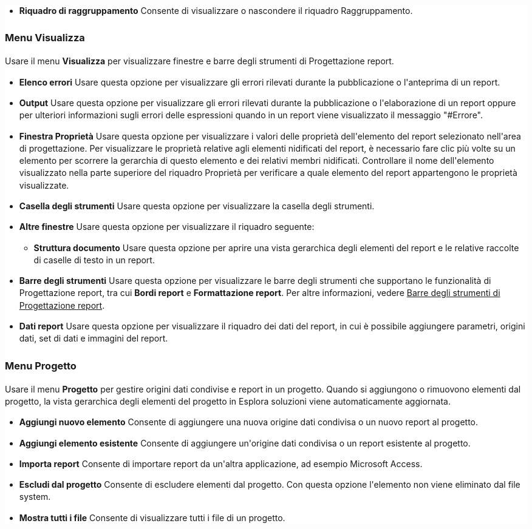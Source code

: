 -   **Riquadro di raggruppamento** Consente di visualizzare o nascondere il riquadro Raggruppamento.  
  
###  <a name="view-menu"></a><a name="ViewMenu"></a> Menu Visualizza  
 Usare il menu **Visualizza** per visualizzare finestre e barre degli strumenti di Progettazione report.  
  
-   **Elenco errori** Usare questa opzione per visualizzare gli errori rilevati durante la pubblicazione o l'anteprima di un report.  
  
-   **Output** Usare questa opzione per visualizzare gli errori rilevati durante la pubblicazione o l'elaborazione di un report oppure per ulteriori informazioni sugli errori delle espressioni quando in un report viene visualizzato il messaggio "#Errore".  
  
-   **Finestra Proprietà** Usare questa opzione per visualizzare i valori delle proprietà dell'elemento del report selezionato nell'area di progettazione. Per visualizzare le proprietà relative agli elementi nidificati del report, è necessario fare clic più volte su un elemento per scorrere la gerarchia di questo elemento e dei relativi membri nidificati. Controllare il nome dell'elemento visualizzato nella parte superiore del riquadro Proprietà per verificare a quale elemento del report appartengono le proprietà visualizzate.  
  
-   **Casella degli strumenti** Usare questa opzione per visualizzare la casella degli strumenti.  
  
-   **Altre finestre** Usare questa opzione per visualizzare il riquadro seguente:  
  
    -   **Struttura documento** Usare questa opzione per aprire una vista gerarchica degli elementi del report e le relative raccolte di caselle di testo in un report.  
  
-   **Barre degli strumenti** Usare questa opzione per visualizzare le barre degli strumenti che supportano le funzionalità di Progettazione report, tra cui **Bordi report** e **Formattazione report**. Per altre informazioni, vedere [Barre degli strumenti di Progettazione report](#bkmk_ReportDesignerToolbars).  
  
-   **Dati report** Usare questa opzione per visualizzare il riquadro dei dati del report, in cui è possibile aggiungere parametri, origini dati, set di dati e immagini del report.  
  
###  <a name="project-menu"></a><a name="ProjectMenu"></a> Menu Progetto  
 Usare il menu **Progetto** per gestire origini dati condivise e report in un progetto. Quando si aggiungono o rimuovono elementi dal progetto, la vista gerarchica degli elementi del progetto in Esplora soluzioni viene automaticamente aggiornata.  
  
-   **Aggiungi nuovo elemento** Consente di aggiungere una nuova origine dati condivisa o un nuovo report al progetto.  
  
-   **Aggiungi elemento esistente** Consente di aggiungere un'origine dati condivisa o un report esistente al progetto.  
  
-   **Importa report** Consente di importare report da un'altra applicazione, ad esempio Microsoft Access.  
  
-   **Escludi dal progetto** Consente di escludere elementi dal progetto. Con questa opzione l'elemento non viene eliminato dal file system.  
  
-   **Mostra tutti i file** Consente di visualizzare tutti i file di un progetto.  
  
